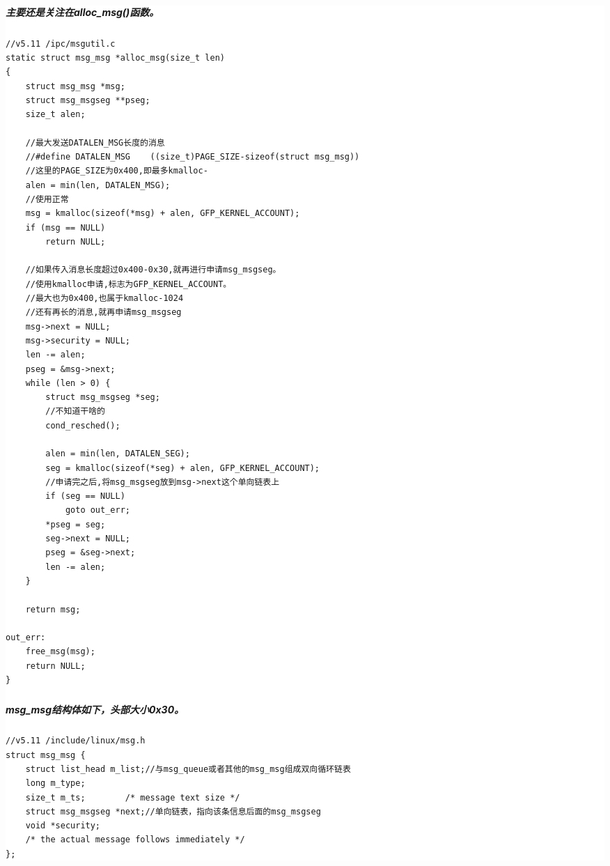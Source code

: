 ```
```  
#####   
##### 主要还是关注在alloc_msg()函数。  
```
//v5.11 /ipc/msgutil.c
static struct msg_msg *alloc_msg(size_t len)
{
    struct msg_msg *msg;
    struct msg_msgseg **pseg;
    size_t alen;
 
    //最大发送DATALEN_MSG长度的消息
    //#define DATALEN_MSG    ((size_t)PAGE_SIZE-sizeof(struct msg_msg))
    //这里的PAGE_SIZE为0x400,即最多kmalloc-
    alen = min(len, DATALEN_MSG);
    //使用正常
    msg = kmalloc(sizeof(*msg) + alen, GFP_KERNEL_ACCOUNT);
    if (msg == NULL)
        return NULL;
 
    //如果传入消息长度超过0x400-0x30,就再进行申请msg_msgseg。
    //使用kmalloc申请,标志为GFP_KERNEL_ACCOUNT。
    //最大也为0x400,也属于kmalloc-1024
    //还有再长的消息,就再申请msg_msgseg
    msg->next = NULL;
    msg->security = NULL;
    len -= alen;
    pseg = &msg->next;
    while (len > 0) {
        struct msg_msgseg *seg;
        //不知道干啥的
        cond_resched();
 
        alen = min(len, DATALEN_SEG);
        seg = kmalloc(sizeof(*seg) + alen, GFP_KERNEL_ACCOUNT);
        //申请完之后,将msg_msgseg放到msg->next这个单向链表上
        if (seg == NULL)
            goto out_err;
        *pseg = seg;
        seg->next = NULL;
        pseg = &seg->next;
        len -= alen;
    }
 
    return msg;
 
out_err:
    free_msg(msg);
    return NULL;
}
```  
#####   
##### msg_msg结构体如下，头部大小0x30。  
```
//v5.11 /include/linux/msg.h
struct msg_msg {
    struct list_head m_list;//与msg_queue或者其他的msg_msg组成双向循环链表
    long m_type;
    size_t m_ts;        /* message text size */
    struct msg_msgseg *next;//单向链表，指向该条信息后面的msg_msgseg
    void *security;
    /* the actual message follows immediately */
};
```